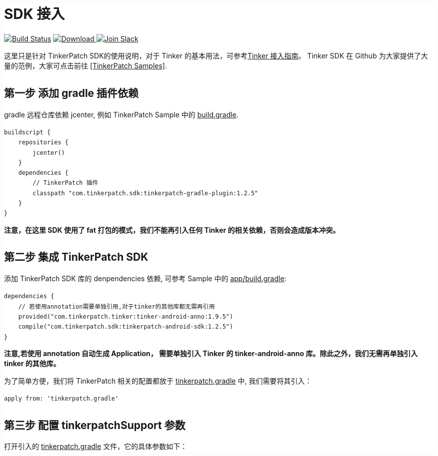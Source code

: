 # SDK 接入

[![Build Status](https://travis-ci.org/TinkerPatch/tinkerpatch-sample.svg?branch=master)](https://travis-ci.org/TinkerPatch/tinkerpatch-sample)
[![Download](https://api.bintray.com/packages/simsun/maven/tinkerpatch-android-sdk/images/download.svg) ](https://bintray.com/simsun/maven/tinkerpatch-android-sdk/_latestVersion)
[![Join Slack](https://slack.tinkerpatch.com/badge.svg)](https://slack.tinkerpatch.com)

这里只是针对 TinkerPatch SDK的使用说明，对于 Tinker 的基本用法，可参考[Tinker 接入指南](https://github.com/Tencent/tinker/wiki/Tinker-%E6%8E%A5%E5%85%A5%E6%8C%87%E5%8D%97)。 Tinker SDK 在 Github 为大家提供了大量的范例，大家可点击前往 [[TinkerPatch Samples]](https://github.com/TinkerPatch).

## 第一步 添加 gradle 插件依赖

gradle 远程仓库依赖 jcenter, 例如 TinkerPatch Sample 中的 [build.gradle](https://github.com/TinkerPatch/tinkerpatch-sample/blob/master/build.gradle).

```
buildscript {
    repositories {
        jcenter()
    }
    dependencies {
        // TinkerPatch 插件
        classpath "com.tinkerpatch.sdk:tinkerpatch-gradle-plugin:1.2.5"
    }
}
```

**注意，在这里 SDK 使用了 fat 打包的模式，我们不能再引入任何 Tinker 的相关依赖，否则会造成版本冲突。**

## 第二步 集成 TinkerPatch SDK

添加 TinkerPatch SDK 库的 denpendencies 依赖, 可参考 Sample 中的 [app/build.gradle](https://github.com/TinkerPatch/tinkerpatch-sample/blob/master/app/build.gradle):

```
dependencies {
    // 若使用annotation需要单独引用,对于tinker的其他库都无需再引用
    provided("com.tinkerpatch.tinker:tinker-android-anno:1.9.5")
    compile("com.tinkerpatch.sdk:tinkerpatch-android-sdk:1.2.5")
}
```
**注意,若使用 annotation 自动生成 Application， 需要单独引入 Tinker 的 tinker-android-anno 库。除此之外，我们无需再单独引入 tinker 的其他库。**

为了简单方便，我们将 TinkerPatch 相关的配置都放于 [tinkerpatch.gradle](https://github.com/TinkerPatch/tinkerpatch-sample/blob/master/app/tinkerpatch.gradle) 中, 我们需要将其引入：

```
apply from: 'tinkerpatch.gradle'
```

## 第三步 配置 tinkerpatchSupport 参数
打开引入的 [tinkerpatch.gradle](https://github.com/TinkerPatch/tinkerpatch-sample/blob/master/app/tinkerpatch.gradle) 文件，它的具体参数如下：
